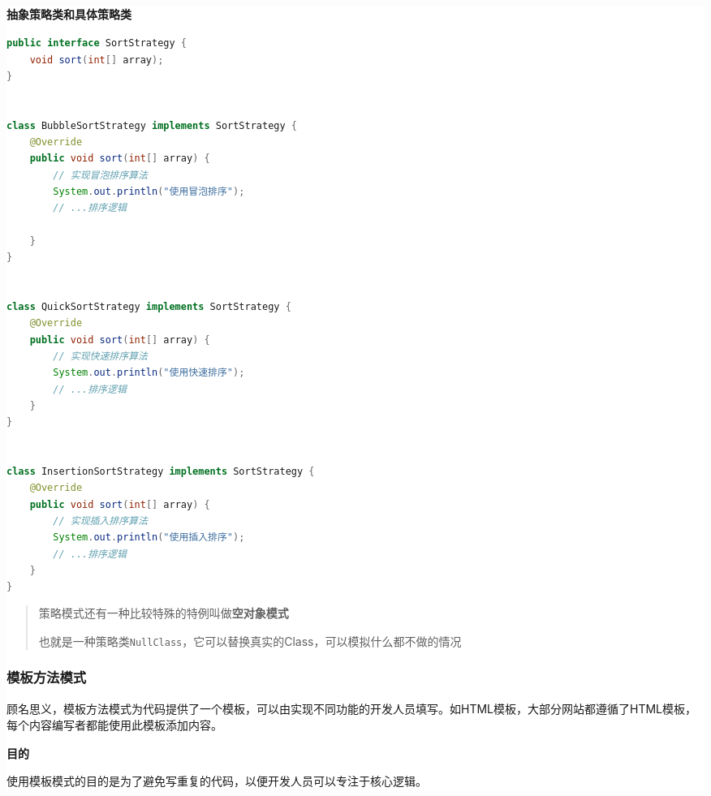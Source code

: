**抽象策略类和具体策略类**

```java
public interface SortStrategy {
    void sort(int[] array);
}


class BubbleSortStrategy implements SortStrategy {
    @Override
    public void sort(int[] array) {
        // 实现冒泡排序算法
        System.out.println("使用冒泡排序");
        // ...排序逻辑

    }
}


class QuickSortStrategy implements SortStrategy {
    @Override
    public void sort(int[] array) {
        // 实现快速排序算法
        System.out.println("使用快速排序");
        // ...排序逻辑
    }
}


class InsertionSortStrategy implements SortStrategy {
    @Override
    public void sort(int[] array) {
        // 实现插入排序算法
        System.out.println("使用插入排序");
        // ...排序逻辑
    }
}
```



> 策略模式还有一种比较特殊的特例叫做**空对象模式**
>
> 也就是一种策略类`NullClass`，它可以替换真实的Class，可以模拟什么都不做的情况



### 模板方法模式

顾名思义，模板方法模式为代码提供了一个模板，可以由实现不同功能的开发人员填写。如HTML模板，大部分网站都遵循了HTML模板，每个内容编写者都能使用此模板添加内容。



**目的**

使用模板模式的目的是为了避免写重复的代码，以便开发人员可以专注于核心逻辑。
